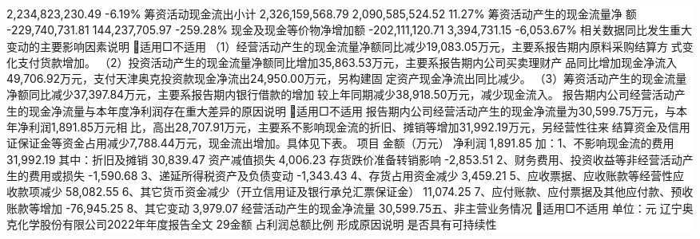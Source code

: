 2,234,823,230.49
-6.19%
筹资活动现金流出小计
2,326,159,568.79
2,090,585,524.52
11.27%
筹资活动产生的现金流量净
额
-229,740,731.81
144,237,705.97
-259.28%
现金及现金等价物净增加额
-202,111,120.71
3,394,731.15
-6,053.67%
相关数据同比发生重大变动的主要影响因素说明
适用□不适用
（1）经营活动产生的现金流量净额同比减少19,083.05万元，主要系报告期内原料采购结算方
式变化支付货款增加。
（2）投资活动产生的现金流量净额同比增加35,863.53万元，主要系报告期内公司买卖理财产
品同比增加现金净流入49,706.92万元，支付天津奥克投资款现金净流出24,950.00万元，另构建固
定资产现金净流出同比减少。
（3）筹资活动产生的现金流量净额同比减少37,397.84万元，主要系报告期内银行借款的增加
较上年同期减少38,918.50万元，减少现金流入。
报告期内公司经营活动产生的现金净流量与本年度净利润存在重大差异的原因说明
适用□不适用
报告期内公司经营活动产生的现金净流量为30,599.75万元，与本年净利润1,891.85万元相
比，高出28,707.91万元，主要系不影响现金流的折旧、摊销等增加31,992.19万元，另经营性往来
结算资金及信用证保证金等资金占用减少7,788.44万元，现金流出增加。具体见下表。
项目
金额（万元）
净利润
1,891.85
加：1、不影响现金流的费用
31,992.19
其中：折旧及摊销
30,839.47
资产减值损失
4,006.23
存货跌价准备转销影响
-2,853.51
2、财务费用、投资收益等非经营活动产生的费用或损失
-1,590.68
3、递延所得税资产及负债变动
-1,343.43
4、存货占用资金减少
3,459.21
5、应收票据、应收账款等经营性应收款项减少
58,082.55
6、其它货币资金减少（开立信用证及银行承兑汇票保证金）
11,074.25
7、应付账款、应付票据及其他应付款、预收账款等增加
-76,945.25
8、其它变动
3,979.07
经营活动产生的现金净流量
30,599.75五、非主营业务情况
适用□不适用
单位：元
辽宁奥克化学股份有限公司2022年年度报告全文
29金额
占利润总额比例
形成原因说明
是否具有可持续性